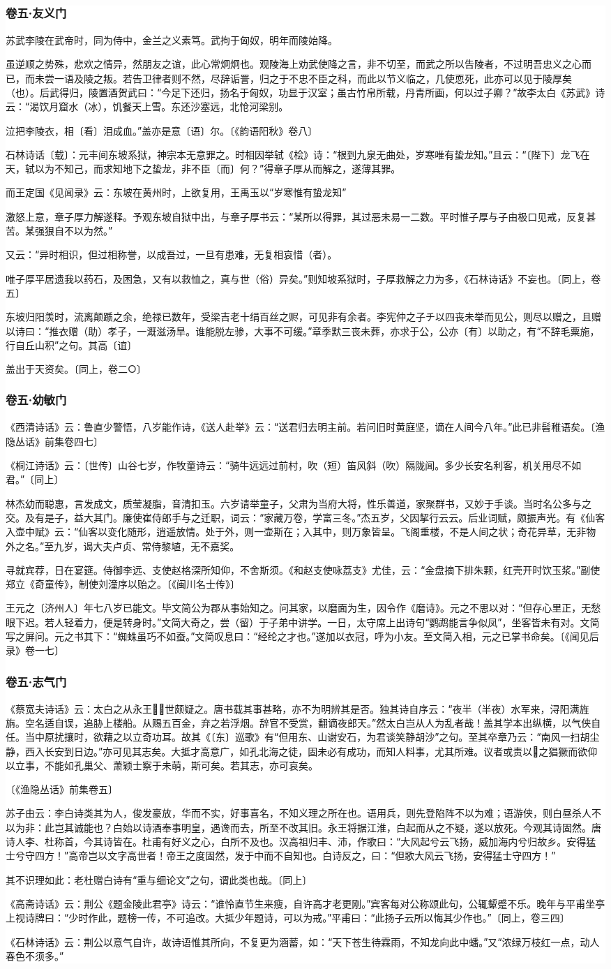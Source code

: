 ### 卷五·友义门  

苏武李陵在武帝时，同为侍中，金兰之义素笃。武拘于匈奴，明年而陵始降。  

虽逆顺之势殊，悲欢之情异，然朋友之谊，此心常炯炯也。观陵海上劝武使降之言，非不切至，而武之所以告陵者，不过明吾忠义之心而已，而未尝一语及陵之叛。若告卫律者则不然，尽辞诟詈，归之于不忠不臣之科，而此以节义临之，几使恧死，此亦可以见于陵厚矣（也）。后武得归，陵置酒贺武曰：“今足下还归，扬名于匈奴，功显于汉室；虽古竹帛所载，丹青所画，何以过子卿？”故李太白《苏武》诗云：“渴饮月窟水（冰），饥餐天上雪。东还沙塞远，北怆河梁别。  

泣把李陵衣，相〔看〕泪成血。”盖亦是意〔语〕尔。〔《韵语阳秋》卷八〕  

石林诗话〔载〕：元丰间东坡系狱，神宗本无意罪之。时相因举轼《桧》诗：“根到九泉无曲处，岁寒唯有蛰龙知。”且云：“〔陛下〕龙飞在天，轼以为不知己，而求知地下之蛰龙，非不臣〔而〕何？”得章子厚从而解之，遂薄其罪。  

而王定国《见闻录》云：东坡在黄州时，上欲复用，王禹玉以“岁寒惟有蛰龙知”  

激怒上意，章子厚力解遂释。予观东坡自狱中出，与章子厚书云：“某所以得罪，其过恶未易一二数。平时惟子厚与子由极口见戒，反复甚苦。某强狠自不以为然。”  

又云：“异时相识，但过相称誉，以成吾过，一旦有患难，无复相哀惜（者）。  

唯子厚平居遗我以药石，及困急，又有以救恤之，真与世（俗）异矣。”则知坡系狱时，子厚救解之力为多，《石林诗话》不妄也。〔同上，卷五〕  

东坡归阳羡时，流离颠踬之余，绝禄已数年，受梁吉老十绢百丝之赆，可见非有余者。李宪仲之子チ以四丧未举而见公，则尽以赠之，且赠以诗曰：“推衣赠（助）孝子，一溉滋汤旱。谁能脱左骖，大事不可缓。”章季默三丧未葬，亦求于公，公亦〔有〕以助之，有“不辞毛粟施，行自丘山积”之句。其高〔谊〕  

盖出于天资矣。〔同上，卷二○〕  

### 卷五·幼敏门  

《西清诗话》云：鲁直少警悟，八岁能作诗，《送人赴举》云：“送君归去明主前。若问旧时黄庭坚，谪在人间今八年。”此已非髫稚语矣。〔渔隐丛话》前集卷四七〕  

《桐江诗话》云：〔世传〕山谷七岁，作牧童诗云：“骑牛远远过前村，吹（短）笛风斜（吹）隔陇闻。多少长安名利客，机关用尽不如君。”〔同上〕  

林杰幼而聪惠，言发成文，质莹凝脂，音清扣玉。六岁请举童子，父肃为当府大将，性乐善道，家聚群书，又妙于手谈。当时名公多与之交。及有是子，益大其门。廉使崔侍郎手与之迁职，词云：“家藏万卷，学富三冬。”杰五岁，父因挈行云云。后业词赋，颇振声光。有《仙客入壶中赋》云：“仙客以变化随形，逍遥放情。处于外，则一壶斯在；入其中，则万象皆呈。飞阁重楼，不是人间之状；奇花异草，无非物外之名。”至九岁，谒大夫卢贞、常侍黎埴，无不嘉奖。  

寻就宾荐，日在宴筵。侍御李远、支使赵格深所知仰，不舍斯须。《和赵支使咏荔支》尤佳，云：“金盘摘下排朱颗，红壳开时饮玉浆。”副使郑立《奇童传》，制使刘潼序以贻之。〔《闽川名士传》〕  

王元之〔济州人〕年七八岁已能文。毕文简公为郡从事始知之。问其家，以磨面为生，因令作《磨诗》。元之不思以对：“但存心里正，无愁眼下迟。若人轻着力，便是转身时。”文简大奇之，尝（留）于子弟中讲学。一日，太守席上出诗句“鹦鹉能言争似凤”，坐客皆未有对。文简写之屏问。元之书其下：“蜘蛛虽巧不如蚕。”文简叹息曰：“经纶之才也。”遂加以衣冠，呼为小友。至文简入相，元之已掌书命矣。〔《闻见后录》卷一七〕  

### 卷五·志气门  

《蔡宽夫诗话》云：太白之从永王，世颇疑之。唐书载其事甚略，亦不为明辨其是否。独其诗自序云：“夜半（半夜）水军来，浔阳满旌旃。空名适自误，追胁上楼船。从赐五百金，弃之若浮烟。辞官不受赏，翻谪夜郎天。”然太白岂从人为乱者哉！盖其学本出纵横，以气侠自任。当中原扰攘时，欲藉之以立奇功耳。故其《〔东〕巡歌》有“但用东、山谢安石，为君谈笑静胡沙”之句。至其卒章乃云：“南风一扫胡尘静，西入长安到日边。”亦可见其志矣。大抵才高意广，如孔北海之徒，固未必有成功，而知人料事，尤其所难。议者或责以之猖獗而欲仰以立事，不能如孔巢父、萧颖士察于未萌，斯可矣。若其志，亦可哀矣。  

〔《渔隐丛话》前集卷五〕  

苏子由云：李白诗类其为人，俊发豪放，华而不实，好事喜名，不知义理之所在也。语用兵，则先登陷阵不以为难；语游侠，则白昼杀人不以为非：此岂其诚能也？白始以诗酒奉事明皇，遇谗而去，所至不改其旧。永王将据江淮，白起而从之不疑，遂以放死。今观其诗固然。唐诗人李、杜称首，今其诗皆在。杜甫有好义之心，白所不及也。汉高祖归丰、沛，作歌曰：“大风起兮云飞扬，威加海内兮归故乡。安得猛士兮守四方！”高帝岂以文字高世者！帝王之度固然，发于中而不自知也。白诗反之，曰：“但歌大风云飞扬，安得猛士守四方！”  

其不识理如此：老杜赠白诗有“重与细论文”之句，谓此类也哉。〔同上〕  

《高斋诗话》云：荆公《题金陵此君亭》诗云：“谁怜直节生来瘦，自许高才老更刚。”宾客每对公称颂此句，公辄颦蹙不乐。晚年与平甫坐亭上视诗牌曰：“少时作此，题榜一传，不可追改。大抵少年题诗，可以为戒。”平甫曰：“此扬子云所以悔其少作也。”〔同上，卷三四〕  

《石林诗话》云：荆公以意气自许，故诗语惟其所向，不复更为涵蓄，如：“天下苍生待霖雨，不知龙向此中蟠。”又“浓绿万枝红一点，动人春色不须多。”  
